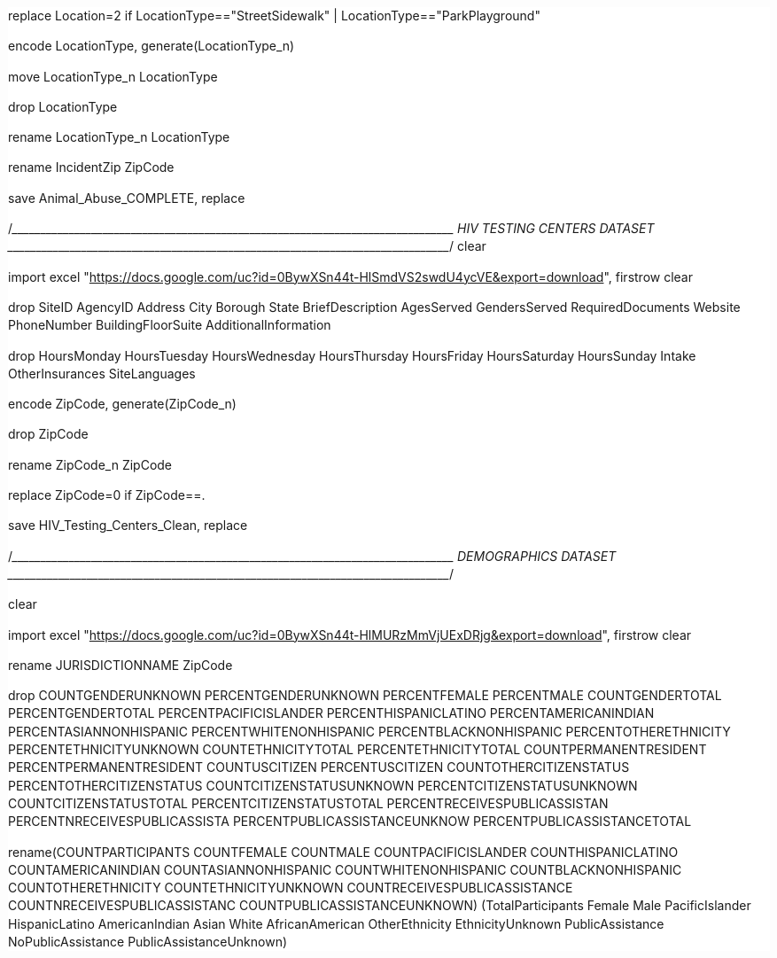 replace Location=2 if LocationType=="StreetSidewalk" | LocationType=="ParkPlayground"

encode LocationType, generate(LocationType_n)

move LocationType_n LocationType

drop LocationType

rename LocationType_n LocationType

rename IncidentZip ZipCode

save Animal_Abuse_COMPLETE, replace

/*______________________________________________________________________________
                          HIV TESTING CENTERS DATASET
______________________________________________________________________________*/
clear

import excel "https://docs.google.com/uc?id=0BywXSn44t-HlSmdVS2swdU4ycVE&export=download", firstrow clear

drop SiteID AgencyID Address City Borough State BriefDescription AgesServed GendersServed RequiredDocuments Website PhoneNumber BuildingFloorSuite AdditionalInformation

drop HoursMonday HoursTuesday HoursWednesday HoursThursday HoursFriday HoursSaturday HoursSunday Intake OtherInsurances SiteLanguages

encode ZipCode, generate(ZipCode_n)

drop ZipCode

rename ZipCode_n ZipCode

replace ZipCode=0 if ZipCode==.

save HIV_Testing_Centers_Clean, replace

/*______________________________________________________________________________
                          DEMOGRAPHICS DATASET
______________________________________________________________________________*/

clear

import excel "https://docs.google.com/uc?id=0BywXSn44t-HlMURzMmVjUExDRjg&export=download", firstrow clear

rename JURISDICTIONNAME ZipCode

drop COUNTGENDERUNKNOWN PERCENTGENDERUNKNOWN PERCENTFEMALE PERCENTMALE COUNTGENDERTOTAL PERCENTGENDERTOTAL PERCENTPACIFICISLANDER PERCENTHISPANICLATINO PERCENTAMERICANINDIAN PERCENTASIANNONHISPANIC PERCENTWHITENONHISPANIC PERCENTBLACKNONHISPANIC PERCENTOTHERETHNICITY PERCENTETHNICITYUNKNOWN COUNTETHNICITYTOTAL PERCENTETHNICITYTOTAL COUNTPERMANENTRESIDENT PERCENTPERMANENTRESIDENT COUNTUSCITIZEN PERCENTUSCITIZEN COUNTOTHERCITIZENSTATUS PERCENTOTHERCITIZENSTATUS COUNTCITIZENSTATUSUNKNOWN PERCENTCITIZENSTATUSUNKNOWN COUNTCITIZENSTATUSTOTAL PERCENTCITIZENSTATUSTOTAL PERCENTRECEIVESPUBLICASSISTAN PERCENTNRECEIVESPUBLICASSISTA PERCENTPUBLICASSISTANCEUNKNOW PERCENTPUBLICASSISTANCETOTAL

rename(COUNTPARTICIPANTS COUNTFEMALE COUNTMALE COUNTPACIFICISLANDER COUNTHISPANICLATINO COUNTAMERICANINDIAN COUNTASIANNONHISPANIC COUNTWHITENONHISPANIC COUNTBLACKNONHISPANIC COUNTOTHERETHNICITY COUNTETHNICITYUNKNOWN COUNTRECEIVESPUBLICASSISTANCE COUNTNRECEIVESPUBLICASSISTANC COUNTPUBLICASSISTANCEUNKNOWN) (TotalParticipants Female Male PacificIslander HispanicLatino AmericanIndian Asian White AfricanAmerican OtherEthnicity EthnicityUnknown PublicAssistance NoPublicAssistance PublicAssistanceUnknown)

